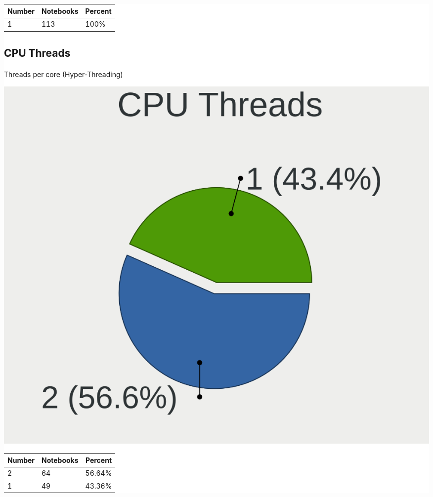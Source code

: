 
| Number | Notebooks | Percent |
|--------|-----------|---------|
| 1      | 113       | 100%    |

CPU Threads
-----------

Threads per core (Hyper-Threading)

![CPU Threads](./images/pie_chart/cpu_threads.svg)


| Number | Notebooks | Percent |
|--------|-----------|---------|
| 2      | 64        | 56.64%  |
| 1      | 49        | 43.36%  |
